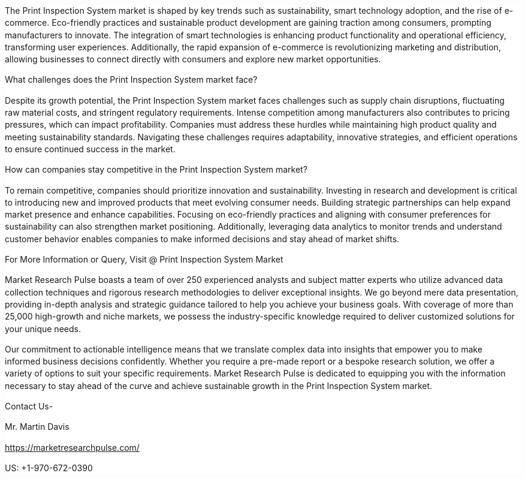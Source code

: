 The Print Inspection System market is shaped by key trends such as sustainability, smart technology adoption, and the rise of e-commerce. Eco-friendly practices and sustainable product development are gaining traction among consumers, prompting manufacturers to innovate. The integration of smart technologies is enhancing product functionality and operational efficiency, transforming user experiences. Additionally, the rapid expansion of e-commerce is revolutionizing marketing and distribution, allowing businesses to connect directly with consumers and explore new market opportunities.

What challenges does the Print Inspection System market face?

Despite its growth potential, the Print Inspection System market faces challenges such as supply chain disruptions, fluctuating raw material costs, and stringent regulatory requirements. Intense competition among manufacturers also contributes to pricing pressures, which can impact profitability. Companies must address these hurdles while maintaining high product quality and meeting sustainability standards. Navigating these challenges requires adaptability, innovative strategies, and efficient operations to ensure continued success in the market.

How can companies stay competitive in the Print Inspection System market?

To remain competitive, companies should prioritize innovation and sustainability. Investing in research and development is critical to introducing new and improved products that meet evolving consumer needs. Building strategic partnerships can help expand market presence and enhance capabilities. Focusing on eco-friendly practices and aligning with consumer preferences for sustainability can also strengthen market positioning. Additionally, leveraging data analytics to monitor trends and understand customer behavior enables companies to make informed decisions and stay ahead of market shifts.

For More Information or Query, Visit @ Print Inspection System Market

Market Research Pulse boasts a team of over 250 experienced analysts and subject matter experts who utilize advanced data collection techniques and rigorous research methodologies to deliver exceptional insights. We go beyond mere data presentation, providing in-depth analysis and strategic guidance tailored to help you achieve your business goals. With coverage of more than 25,000 high-growth and niche markets, we possess the industry-specific knowledge required to deliver customized solutions for your unique needs.

Our commitment to actionable intelligence means that we translate complex data into insights that empower you to make informed business decisions confidently. Whether you require a pre-made report or a bespoke research solution, we offer a variety of options to suit your specific requirements. Market Research Pulse is dedicated to equipping you with the information necessary to stay ahead of the curve and achieve sustainable growth in the Print Inspection System market.

Contact Us-

Mr. Martin Davis

https://marketresearchpulse.com/

US: +1-970-672-0390
